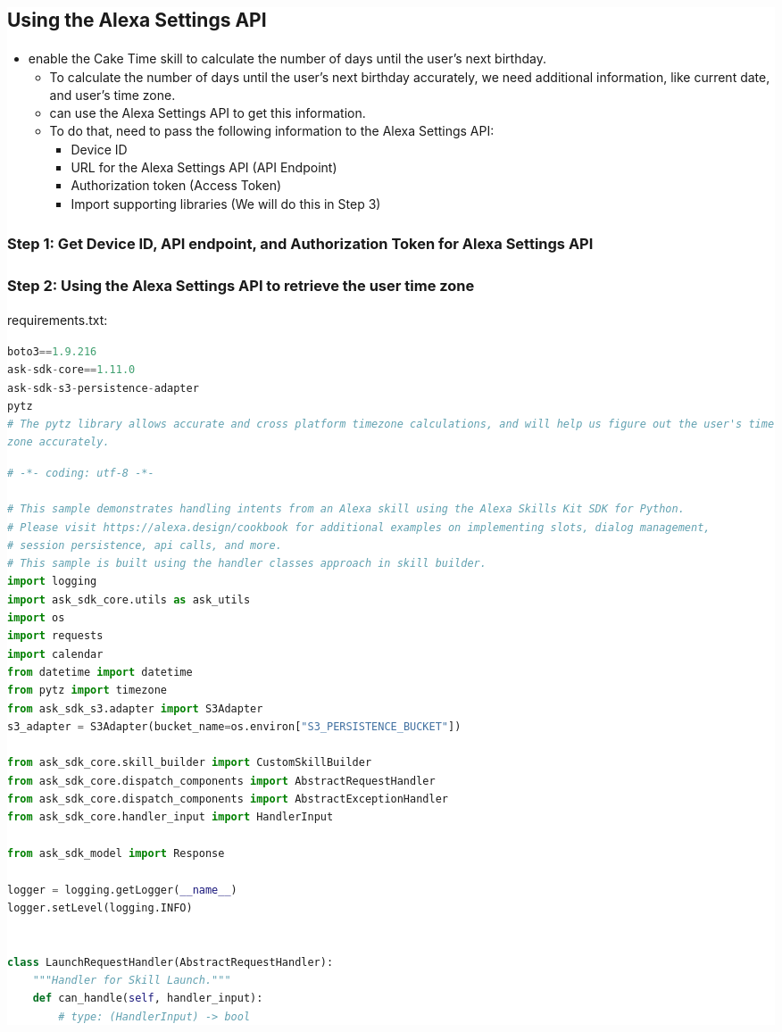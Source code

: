 
## Using the Alexa Settings API

- enable the Cake Time skill to calculate the number of days until the user’s next birthday.
  - To calculate the number of days until the user’s next birthday accurately, we need additional information, like current date, and user’s time zone.
  - can use the Alexa Settings API to get this information.
  - To do that, need to pass the following information to the Alexa Settings API:
    - Device ID
    - URL for the Alexa Settings API (API Endpoint)
    - Authorization token (Access Token)
    - Import supporting libraries (We will do this in Step 3)

### Step 1: Get Device ID, API endpoint, and Authorization Token for Alexa Settings API
### Step 2: Using the Alexa Settings API to retrieve the user time zone

requirements.txt:

```py
boto3==1.9.216
ask-sdk-core==1.11.0
ask-sdk-s3-persistence-adapter
pytz
# The pytz library allows accurate and cross platform timezone calculations, and will help us figure out the user's timezone accurately.
```


```py
# -*- coding: utf-8 -*-

# This sample demonstrates handling intents from an Alexa skill using the Alexa Skills Kit SDK for Python.
# Please visit https://alexa.design/cookbook for additional examples on implementing slots, dialog management,
# session persistence, api calls, and more.
# This sample is built using the handler classes approach in skill builder.
import logging
import ask_sdk_core.utils as ask_utils
import os
import requests
import calendar
from datetime import datetime
from pytz import timezone
from ask_sdk_s3.adapter import S3Adapter
s3_adapter = S3Adapter(bucket_name=os.environ["S3_PERSISTENCE_BUCKET"])

from ask_sdk_core.skill_builder import CustomSkillBuilder
from ask_sdk_core.dispatch_components import AbstractRequestHandler
from ask_sdk_core.dispatch_components import AbstractExceptionHandler
from ask_sdk_core.handler_input import HandlerInput

from ask_sdk_model import Response

logger = logging.getLogger(__name__)
logger.setLevel(logging.INFO)


class LaunchRequestHandler(AbstractRequestHandler):
    """Handler for Skill Launch."""
    def can_handle(self, handler_input):
        # type: (HandlerInput) -> bool

```